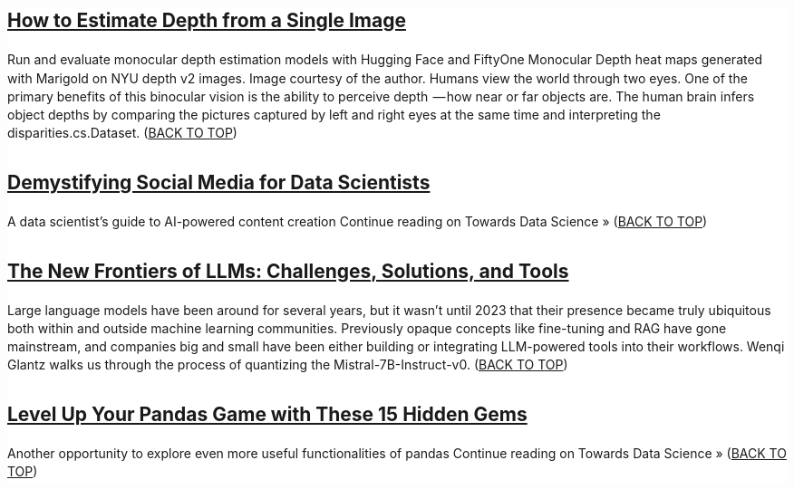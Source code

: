 <a name="c969527716be9aabcde1695f849718a8" />

## [How to Estimate Depth from a Single Image](https://towardsdatascience.com/how-to-estimate-depth-from-a-single-image-7f421d86b22d?source=rss----7f60cf5620c9---4)


Run and evaluate monocular depth estimation models with Hugging Face and FiftyOne Monocular Depth heat maps generated with Marigold on NYU depth v2 images. Image courtesy of the author. Humans view the world through two eyes. One of the primary benefits of this binocular vision is the ability to perceive depth  — how near or far objects are. The human brain infers object depths by comparing the pictures captured by left and right eyes at the same time and interpreting the disparities.cs.Dataset.
 ([BACK TO TOP](#toc_c969527716be9aabcde1695f849718a8))


<a name="373fb895783a3ee77fd7b3eba83ba3ef" />

## [Demystifying Social Media for Data Scientists](https://towardsdatascience.com/demystifying-social-media-for-data-scientists-7f0c4314cc10?source=rss----7f60cf5620c9---4)


A data scientist’s guide to AI-powered content creation Continue reading on Towards Data Science »
 ([BACK TO TOP](#toc_373fb895783a3ee77fd7b3eba83ba3ef))


<a name="700d04c0e85ac245010de0ae2a6ba3ec" />

## [The New Frontiers of LLMs: Challenges, Solutions, and Tools](https://towardsdatascience.com/the-new-frontiers-of-llms-challenges-solutions-and-tools-b1d48c34cf8e?source=rss----7f60cf5620c9---4)


Large language models have been around for several years, but it wasn’t until 2023 that their presence became truly ubiquitous both within and outside machine learning communities. Previously opaque concepts like fine-tuning and RAG have gone mainstream, and companies big and small have been either building or integrating LLM-powered tools into their workflows. Wenqi Glantz walks us through the process of quantizing the Mistral-7B-Instruct-v0.
 ([BACK TO TOP](#toc_700d04c0e85ac245010de0ae2a6ba3ec))


<a name="b6f1b0cfc95241d1383db82ec179bbb6" />

## [Level Up Your Pandas Game with These 15 Hidden Gems](https://towardsdatascience.com/level-up-your-pandas-game-with-these-15-hidden-gems-1c6aded2060f?source=rss----7f60cf5620c9---4)


Another opportunity to explore even more useful functionalities of pandas Continue reading on Towards Data Science »
 ([BACK TO TOP](#toc_b6f1b0cfc95241d1383db82ec179bbb6))
